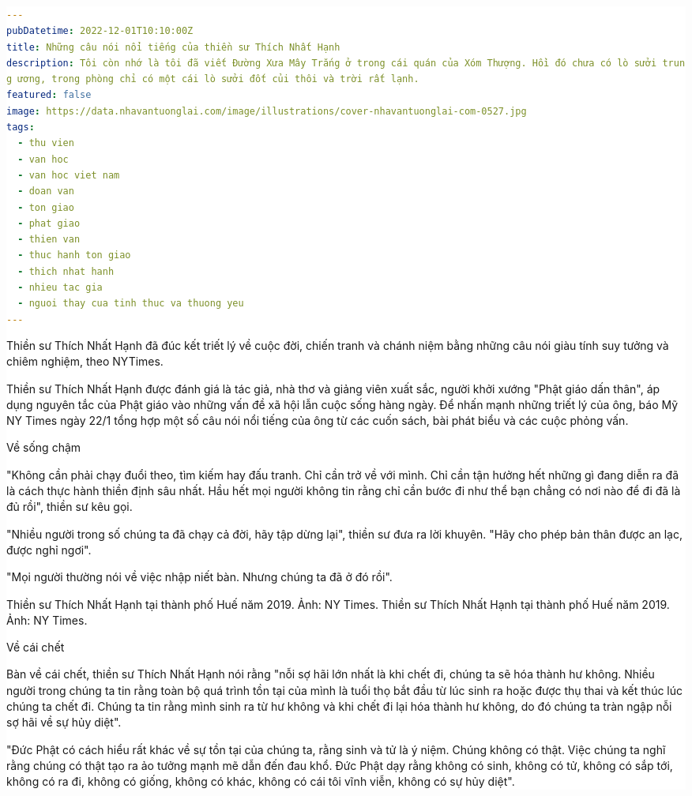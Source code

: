 ```yaml
---
pubDatetime: 2022-12-01T10:10:00Z
title: Những câu nói nổi tiếng của thiền sư Thích Nhất Hạnh
description: Tôi còn nhớ là tôi đã viết Đường Xưa Mây Trắng ở trong cái quán của Xóm Thượng. Hồi đó chưa có lò sưởi trung ương, trong phòng chỉ có một cái lò sưởi đốt củi thôi và trời rất lạnh.
featured: false
image: https://data.nhavantuonglai.com/image/illustrations/cover-nhavantuonglai-com-0527.jpg
tags:
  - thu vien
  - van hoc
  - van hoc viet nam
  - doan van
  - ton giao
  - phat giao
  - thien van
  - thuc hanh ton giao
  - thich nhat hanh
  - nhieu tac gia
  - nguoi thay cua tinh thuc va thuong yeu
---
```


Thiền sư Thích Nhất Hạnh đã đúc kết triết lý về cuộc đời, chiến tranh và chánh niệm bằng những câu nói giàu tính suy tưởng và chiêm nghiệm, theo NYTimes.

Thiền sư Thích Nhất Hạnh được đánh giá là tác giả, nhà thơ và giảng viên xuất sắc, người khởi xướng "Phật giáo dấn thân", áp dụng nguyên tắc của Phật giáo vào những vấn đề xã hội lẫn cuộc sống hàng ngày. Để nhấn mạnh những triết lý của ông, báo Mỹ NY Times ngày 22/1 tổng hợp một số câu nói nổi tiếng của ông từ các cuốn sách, bài phát biểu và các cuộc phỏng vấn.

Về sống chậm

"Không cần phải chạy đuổi theo, tìm kiếm hay đấu tranh. Chỉ cần trở về với mình. Chỉ cần tận hưởng hết những gì đang diễn ra đã là cách thực hành thiền định sâu nhất. Hầu hết mọi người không tin rằng chỉ cần bước đi như thể bạn chẳng có nơi nào để đi đã là đủ rồi", thiền sư kêu gọi.

"Nhiều người trong số chúng ta đã chạy cả đời, hãy tập dừng lại", thiền sư đưa ra lời khuyên. "Hãy cho phép bản thân được an lạc, được nghỉ ngơi".

"Mọi người thường nói về việc nhập niết bàn. Nhưng chúng ta đã ở đó rồi".

Thiền sư Thích Nhất Hạnh tại thành phố Huế năm 2019. Ảnh: NY Times.
Thiền sư Thích Nhất Hạnh tại thành phố Huế năm 2019. Ảnh: NY Times.

Về cái chết

Bàn về cái chết, thiền sư Thích Nhất Hạnh nói rằng "nỗi sợ hãi lớn nhất là khi chết đi, chúng ta sẽ hóa thành hư không. Nhiều người trong chúng ta tin rằng toàn bộ quá trình tồn tại của mình là tuổi thọ bắt đầu từ lúc sinh ra hoặc được thụ thai và kết thúc lúc chúng ta chết đi. Chúng ta tin rằng mình sinh ra từ hư không và khi chết đi lại hóa thành hư không, do đó chúng ta tràn ngập nỗi sợ hãi về sự hủy diệt".

"Đức Phật có cách hiểu rất khác về sự tồn tại của chúng ta, rằng sinh và tử là ý niệm. Chúng không có thật. Việc chúng ta nghĩ rằng chúng có thật tạo ra ảo tưởng mạnh mẽ dẫn đến đau khổ. Đức Phật dạy rằng không có sinh, không có tử, không có sắp tới, không có ra đi, không có giống, không có khác, không có cái tôi vĩnh viễn, không có sự hủy diệt".
